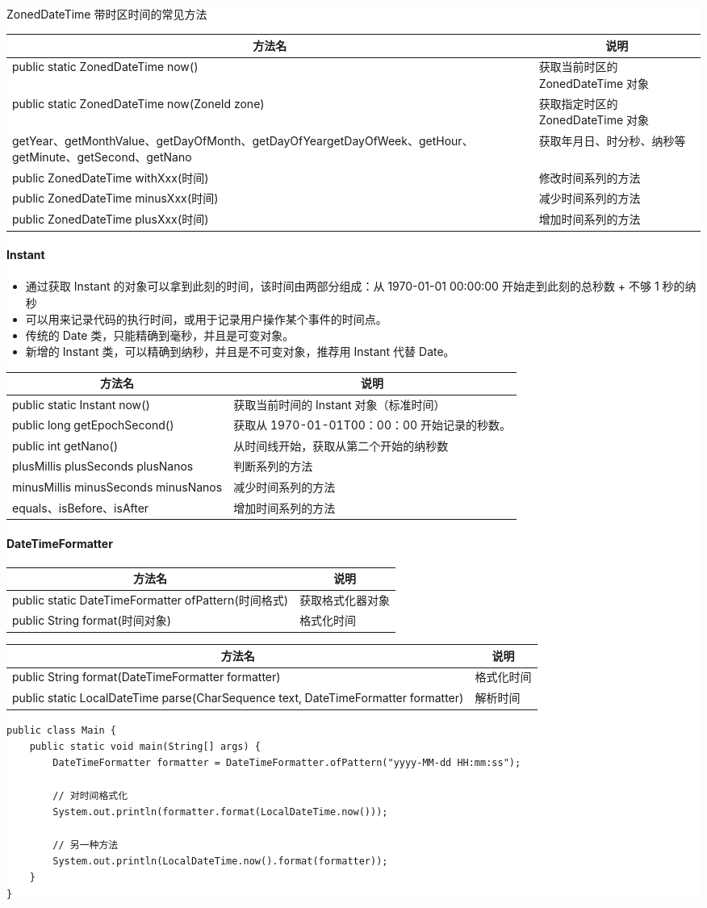 ZonedDateTime 带时区时间的常见方法

| 方法名                                                                                                  | 说明                              |
| ------------------------------------------------------------------------------------------------------- | --------------------------------- |
| public static ZonedDateTime now()                                                                       | 获取当前时区的 ZonedDateTime 对象 |
| public static ZonedDateTime now(ZoneId zone)                                                            | 获取指定时区的 ZonedDateTime 对象 |
| getYear、getMonthValue、getDayOfMonth、getDayOfYeargetDayOfWeek、getHour、getMinute、getSecond、getNano | 获取年月日、时分秒、纳秒等        |
| public ZonedDateTime withXxx(时间)                                                                      | 修改时间系列的方法                |
| public ZonedDateTime minusXxx(时间)                                                                     | 减少时间系列的方法                |
| public ZonedDateTime plusXxx(时间)                                                                      | 增加时间系列的方法                |

#### Instant

- 通过获取 Instant 的对象可以拿到此刻的时间，该时间由两部分组成：从 1970-01-01 00:00:00 开始走到此刻的总秒数 + 不够 1 秒的纳秒
- 可以用来记录代码的执行时间，或用于记录用户操作某个事件的时间点。
- 传统的 Date 类，只能精确到毫秒，并且是可变对象。
- 新增的 Instant 类，可以精确到纳秒，并且是不可变对象，推荐用 Instant 代替 Date。

| 方法名                              | 说明                                          |
| ----------------------------------- | --------------------------------------------- |
| public static Instant now()         | 获取当前时间的 Instant 对象（标准时间）       |
| public long getEpochSecond()        | 获取从 1970-01-01T00：00：00 开始记录的秒数。 |
| public int getNano()                | 从时间线开始，获取从第二个开始的纳秒数        |
| plusMillis plusSeconds plusNanos    | 判断系列的方法                                |
| minusMillis minusSeconds minusNanos | 减少时间系列的方法                            |
| equals、isBefore、isAfter           | 增加时间系列的方法                            |

#### **DateTimeFormatter**

| 方法名                                              | 说明             |
| --------------------------------------------------- | ---------------- |
| public static DateTimeFormatter ofPattern(时间格式) | 获取格式化器对象 |
| public String format(时间对象)                      | 格式化时间       |

| 方法名                                                                            | 说明       |
| --------------------------------------------------------------------------------- | ---------- |
| public String format(DateTimeFormatter formatter)                                 | 格式化时间 |
| public static LocalDateTime parse(CharSequence text, DateTimeFormatter formatter) | 解析时间   |

```
public class Main {
    public static void main(String[] args) {
        DateTimeFormatter formatter = DateTimeFormatter.ofPattern("yyyy-MM-dd HH:mm:ss");

        // 对时间格式化
        System.out.println(formatter.format(LocalDateTime.now()));

        // 另一种方法
        System.out.println(LocalDateTime.now().format(formatter));
    }
}
```
